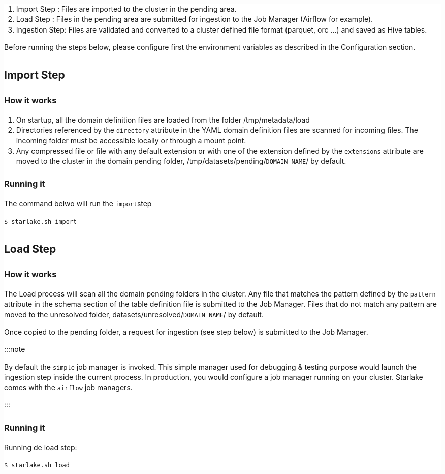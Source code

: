 1. Import Step : Files are imported to the cluster in the pending area.
2. Load Step : Files in the pending area are submitted for ingestion to the Job Manager (Airflow for example).
3. Ingestion Step: Files are validated and converted to a cluster defined file format (parquet, orc ...) and saved as Hive tables.


Before running the steps below, please configure first the environment variables
as described in the Configuration section.

## Import Step

### How it works
1. On startup, all the domain definition files are loaded from the folder /tmp/metadata/load
2. Directories referenced by the ``directory`` attribute in the YAML domain definition files are scanned for incoming files. The incoming folder must be accessible locally or through a mount point.
3. Any compressed file or file with any default extension or with one of the extension defined by the ``extensions`` attribute are moved to the cluster in the domain pending folder, /tmp/datasets/pending/``DOMAIN NAME``/ by default.

### Running it
The command belwo will run the `import`step

```shell
$ starlake.sh import
```

## Load Step

### How it works
The Load process will scan all the domain pending folders in the cluster.
Any file that matches the pattern defined by the `pattern` attribute in
the schema section of the table definition file is submitted to the Job Manager.
Files that do not match any pattern are moved to the unresolved
folder, datasets/unresolved/`DOMAIN NAME`/ by default.

Once copied to the pending folder, a request for ingestion (see step below) is submitted to the Job Manager.

:::note

By default the ``simple`` job manager is invoked. This simple manager 
used for debugging & testing purpose would launch the ingestion step inside the current process. 
In production, you would configure a job manager running on your cluster. 
Starlake comes with the ``airflow`` job managers.

:::

### Running it
Running de load step:
```shell
$ starlake.sh load
```

